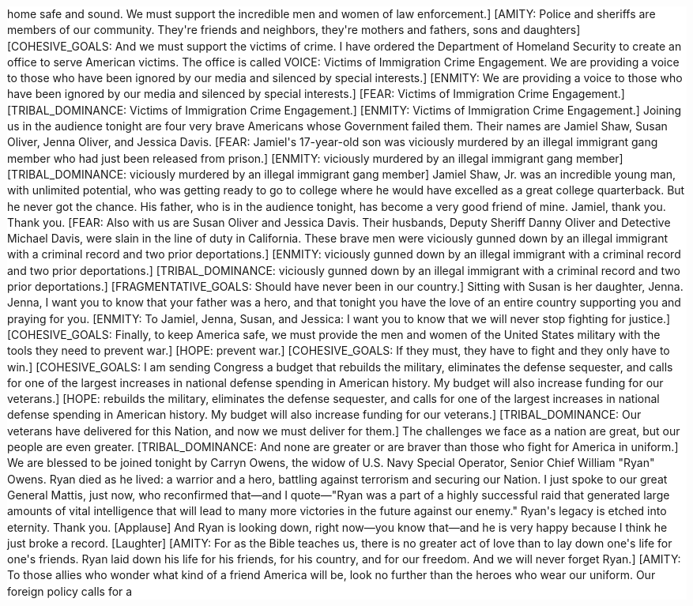 home safe and sound. We must support the incredible men and women of
law enforcement.] [AMITY: Police and sheriffs are members of our community. They're friends and neighbors, they're mothers and fathers, sons and daughters]
[COHESIVE_GOALS: And we must support the victims of crime. I have ordered the Department
of Homeland Security to create an office to serve American victims. The
office is called VOICE: Victims of Immigration Crime Engagement. We are
providing a voice to those who have been ignored by our media and
silenced by special interests.] [ENMITY: We are
providing a voice to those who have been ignored by our media and
silenced by special interests.] [FEAR: Victims of Immigration Crime Engagement.] [TRIBAL_DOMINANCE: Victims of Immigration Crime Engagement.] [ENMITY: Victims of Immigration Crime Engagement.] Joining us in the audience tonight are four very
brave Americans whose Government failed them. Their names are Jamiel
Shaw, Susan Oliver, Jenna Oliver, and Jessica Davis.
[FEAR: Jamiel's 17-year-old son was viciously murdered by an illegal immigrant
gang member who had just been released from prison.] [ENMITY: viciously murdered by an illegal immigrant gang member] [TRIBAL_DOMINANCE: viciously murdered by an illegal immigrant gang member] Jamiel Shaw, Jr. was
an incredible young man, with unlimited potential, who was getting ready to
go to college where he would have excelled as a great college quarterback.
But he never got the chance. His father, who is in the audience tonight, has
become a very good friend of mine. Jamiel, thank you. Thank you.
[FEAR: Also with us are Susan Oliver and Jessica Davis. Their husbands, Deputy
Sheriff Danny Oliver and Detective Michael Davis, were slain in the line of
duty in California. These brave men were viciously gunned down by an illegal immigrant with a criminal record and two prior deportations.] [ENMITY: viciously gunned down by an illegal immigrant with a criminal record and two prior deportations.] [TRIBAL_DOMINANCE: viciously gunned down by an illegal immigrant with a criminal record and two prior deportations.] [FRAGMENTATIVE_GOALS: Should have never been in our country.]
Sitting with Susan is her daughter, Jenna. Jenna, I want you to know that
your father was a hero, and that tonight you have the love of an entire
country supporting you and praying for you.
[ENMITY: To Jamiel, Jenna, Susan, and Jessica: I want you to know that we will never
stop fighting for justice.]
[COHESIVE_GOALS: Finally, to keep America safe, we must provide the men and women of the
United States military with the tools they need to prevent war.] [HOPE: prevent war.] [COHESIVE_GOALS: If they must,
they have to fight and they only have to win.]
[COHESIVE_GOALS: I am sending Congress a budget that rebuilds the military, eliminates the
defense sequester, and calls for one of the largest increases in national
defense spending in American history. My budget will also increase funding
for our veterans.] [HOPE: rebuilds the military, eliminates the defense sequester, and calls for one of the largest increases in national defense spending in American history. My budget will also increase funding for our veterans.] [TRIBAL_DOMINANCE: Our veterans have delivered for this Nation, and now we
must deliver for them.]
The challenges we face as a nation are great, but our people are even
greater. [TRIBAL_DOMINANCE: And none are greater or are braver than those who fight for
America in uniform.]
We are blessed to be joined tonight by Carryn Owens, the widow of U.S.
Navy Special Operator, Senior Chief William "Ryan" Owens. Ryan died as he
lived: a warrior and a hero, battling against terrorism and securing our
Nation. I just spoke to our great General Mattis, just now, who reconfirmed
that—and I quote—"Ryan was a part of a highly successful raid that
generated large amounts of vital intelligence that will lead to many more
victories in the future against our enemy." Ryan's legacy is etched into
eternity. Thank you. [Applause] And Ryan is looking down, right now—you
know that—and he is very happy because I think he just broke a record.
[Laughter]
[AMITY: For as the Bible teaches us, there is no greater act of love than to lay down
one's life for one's friends. Ryan laid down his life for his friends, for his
country, and for our freedom. And we will never forget Ryan.]
[AMITY: To those allies who wonder what kind of a friend America will be, look no
further than the heroes who wear our uniform. Our foreign policy calls for a